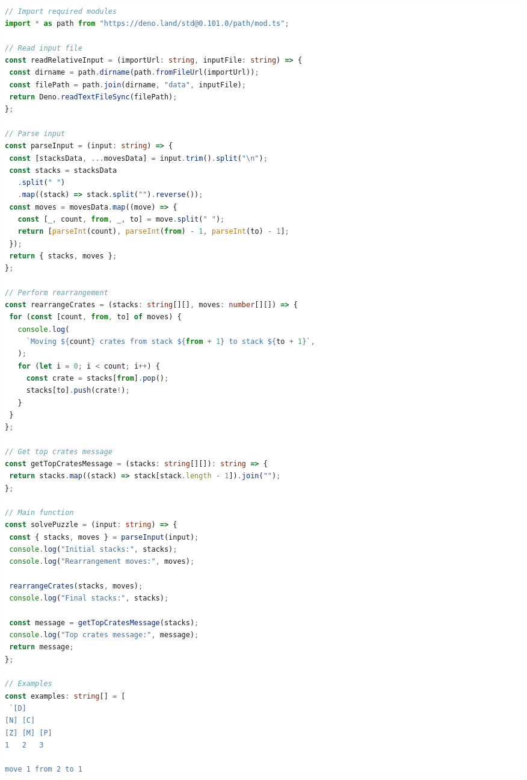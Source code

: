  ```typescript
// Import required modules
import * as path from "https://deno.land/std@0.101.0/path/mod.ts";

// Read input file
const readRelativeInput = (importUrl: string, inputFile: string) => {
  const dirname = path.dirname(path.fromFileUrl(importUrl));
  const filePath = path.join(dirname, "data", inputFile);
  return Deno.readTextFileSync(filePath);
};

// Parse input
const parseInput = (input: string) => {
  const [stacksData, ...movesData] = input.trim().split("\n");
  const stacks = stacksData
    .split(" ")
    .map((stack) => stack.split("").reverse());
  const moves = movesData.map((move) => {
    const [_, count, from, _, to] = move.split(" ");
    return [parseInt(count), parseInt(from) - 1, parseInt(to) - 1];
  });
  return { stacks, moves };
};

// Perform rearrangement
const rearrangeCrates = (stacks: string[][], moves: number[][]) => {
  for (const [count, from, to] of moves) {
    console.log(
      `Moving ${count} crates from stack ${from + 1} to stack ${to + 1}`,
    );
    for (let i = 0; i < count; i++) {
      const crate = stacks[from].pop();
      stacks[to].push(crate!);
    }
  }
};

// Get top crates message
const getTopCratesMessage = (stacks: string[][]): string => {
  return stacks.map((stack) => stack[stack.length - 1]).join("");
};

// Main function
const solvePuzzle = (input: string) => {
  const { stacks, moves } = parseInput(input);
  console.log("Initial stacks:", stacks);
  console.log("Rearrangement moves:", moves);

  rearrangeCrates(stacks, moves);
  console.log("Final stacks:", stacks);

  const message = getTopCratesMessage(stacks);
  console.log("Top crates message:", message);
  return message;
};

// Examples
const examples: string[] = [
  `[D]
[N] [C]
[Z] [M] [P]
 1   2   3

move 1 from 2 to 1
 ```